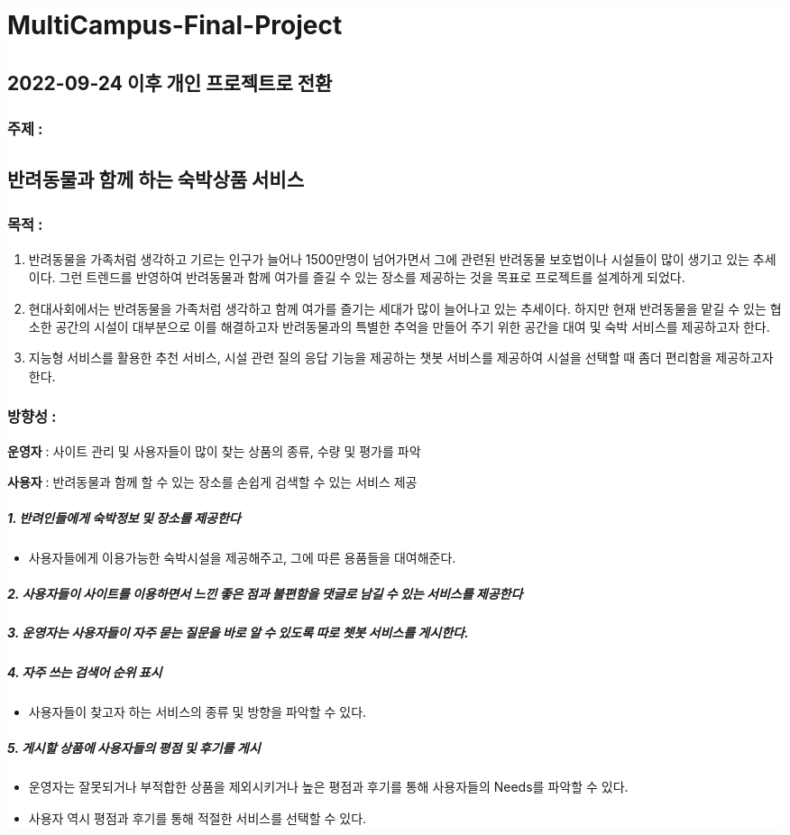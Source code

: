 # MultiCampus-Final-Project

##      2022-09-24 이후 개인 프로젝트로 전환


### 주제 : 

##     반려동물과 함께 하는 숙박상품 서비스



### 목적 : 

1.  반려동물을 가족처럼 생각하고 기르는 인구가 늘어나 1500만명이 넘어가면서 그에 관련된 반려동물 보호법이나 시설들이 많이 생기고 있는 추세이다. 그런 트렌드를 반영하여 반려동물과 함께 여가를 즐길 수 있는 장소를 제공하는 것을 목표로 프로젝트를 설계하게 되었다.

2. 현대사회에서는 반려동물을 가족처럼 생각하고 함께 여가를 즐기는 세대가 많이 늘어나고 있는 추세이다. 하지만 현재 반려동물을 맡길 수 있는 협소한 공간의 시설이 대부분으로 이를 해결하고자 반려동물과의 특별한 추억을 만들어 주기 위한 공간을 대여 및 숙박 서비스를 제공하고자 한다.

3.  지능형 서비스를 활용한 추천 서비스, 시설 관련 질의 응답 기능을 제공하는 챗봇 서비스를 제공하여 시설을 선택할 때 좀더 편리함을 제공하고자 한다.



### 방향성 :



**운영자** : 사이트 관리 및 사용자들이 많이 찾는 상품의 종류, 수량 및 평가를 파악

**사용자** : 반려동물과 함께 할 수 있는 장소를 손쉽게 검색할 수 있는 서비스 제공



##### 1. 반려인들에게 숙박정보 및 장소를 제공한다

- 사용자들에게 이용가능한 숙박시설을 제공해주고, 그에 따른 용품들을 대여해준다.

  

##### 2. 사용자들이 사이트를 이용하면서 느낀 좋은 점과 불편함을 댓글로 남길 수 있는 서비스를 제공한다

   

##### 3. 운영자는 사용자들이 자주 묻는 질문을  바로 알 수 있도록 따로 쳇봇 서비스를 게시한다.

   

##### 4. 자주 쓰는 검색어 순위 표시

   - 사용자들이 찾고자 하는 서비스의 종류 및 방향을 파악할 수 있다.

     

##### 5. 게시할 상품에 사용자들의 평점 및 후기를 게시

   - 운영자는 잘못되거나 부적합한 상품을 제외시키거나 높은 평점과 후기를 통해 사용자들의 Needs를 파악할 수 있다.


   - 사용자 역시 평점과 후기를 통해 적절한 서비스를 선택할 수 있다.
